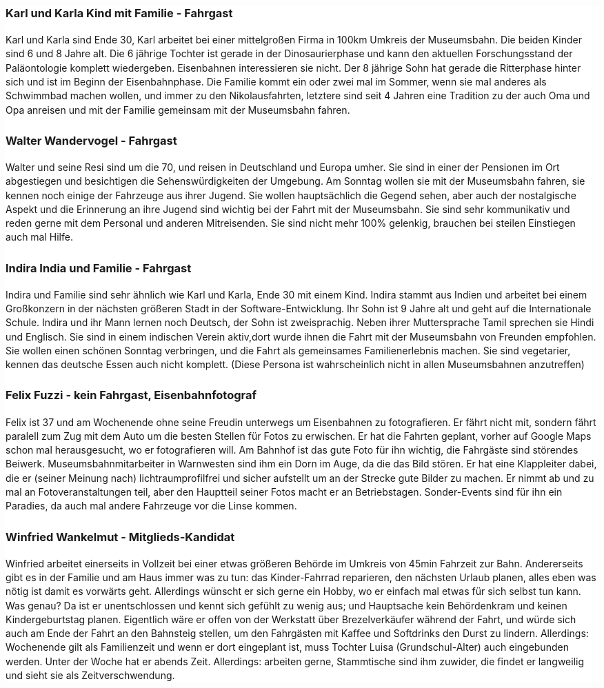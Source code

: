 ### Karl und Karla Kind mit Familie - Fahrgast

Karl und Karla sind Ende 30, Karl arbeitet bei einer mittelgroßen Firma in 100km Umkreis der Museumsbahn. Die beiden Kinder sind 6 und 8 Jahre alt. Die 6 jährige Tochter ist gerade in der Dinosaurierphase und kann den aktuellen Forschungsstand der Paläontologie komplett wiedergeben. Eisenbahnen interessieren sie nicht. Der 8 jährige Sohn hat gerade die Ritterphase hinter sich und ist im Beginn der Eisenbahnphase. Die Familie kommt ein oder zwei mal im Sommer, wenn sie mal anderes als Schwimmbad machen wollen, und immer zu den Nikolausfahrten, letztere sind seit 4 Jahren eine Tradition zu der auch Oma und Opa anreisen und mit der Familie gemeinsam mit der Museumsbahn fahren.

### Walter Wandervogel - Fahrgast

Walter und seine Resi sind um die 70, und reisen in Deutschland und Europa umher. Sie sind in einer der Pensionen im Ort abgestiegen und besichtigen die Sehenswürdigkeiten der Umgebung. Am Sonntag wollen sie mit der Museumsbahn fahren, sie kennen noch einige der Fahrzeuge aus ihrer Jugend. Sie wollen hauptsächlich die Gegend sehen, aber auch der nostalgische Aspekt und die Erinnerung an ihre Jugend sind wichtig bei der Fahrt mit der Museumsbahn. Sie sind sehr kommunikativ und reden gerne mit dem Personal und anderen Mitreisenden. Sie sind nicht mehr 100% gelenkig, brauchen bei steilen Einstiegen auch mal Hilfe.

### Indira India und Familie - Fahrgast

Indira und Familie sind sehr ähnlich wie Karl und Karla, Ende 30 mit einem Kind. Indira stammt aus Indien und arbeitet bei einem Großkonzern in der nächsten größeren Stadt in der Software-Entwicklung. Ihr Sohn ist 9 Jahre alt und geht auf die Internationale Schule. Indira und ihr Mann lernen noch Deutsch, der Sohn ist zweisprachig. Neben ihrer Muttersprache Tamil sprechen sie Hindi und Englisch. Sie sind in einem indischen Verein aktiv,dort wurde ihnen die Fahrt mit der Museumsbahn von Freunden empfohlen. Sie wollen einen schönen Sonntag verbringen, und die Fahrt als gemeinsames Familienerlebnis machen. Sie sind vegetarier, kennen das deutsche Essen auch nicht komplett. (Diese Persona ist wahrscheinlich nicht in allen Museumsbahnen anzutreffen)

### Felix Fuzzi - kein Fahrgast, Eisenbahnfotograf

Felix ist 37 und am Wochenende ohne seine Freudin unterwegs um Eisenbahnen zu fotografieren. Er fährt nicht mit, sondern fährt paralell zum Zug mit dem Auto um die besten Stellen für Fotos zu erwischen. Er hat die Fahrten geplant, vorher auf Google Maps schon mal herausgesucht, wo er fotografieren will. Am Bahnhof ist das gute Foto für ihn wichtig, die Fahrgäste sind störendes Beiwerk. Museumsbahnmitarbeiter in Warnwesten sind ihm ein Dorn im Auge, da die das Bild stören. Er hat eine Klappleiter dabei, die er (seiner Meinung nach) lichtraumprofilfrei und sicher aufstellt um an der Strecke gute Bilder zu machen. Er nimmt ab und zu mal an Fotoveranstaltungen teil, aber den Hauptteil seiner Fotos macht er an Betriebstagen. Sonder-Events sind für ihn ein Paradies, da auch mal andere Fahrzeuge vor die Linse kommen.

### Winfried Wankelmut - Mitglieds-Kandidat

Winfried arbeitet einerseits in Vollzeit bei einer etwas größeren Behörde im Umkreis von 45min Fahrzeit zur Bahn. Andererseits gibt es in der Familie und am Haus immer was zu tun: das Kinder-Fahrrad reparieren, den nächsten Urlaub planen, alles eben was nötig ist damit es vorwärts geht. Allerdings wünscht er sich gerne ein Hobby, wo er einfach mal etwas für sich selbst tun kann. Was genau? Da ist er unentschlossen und kennt sich gefühlt zu wenig aus; und Hauptsache kein Behördenkram und keinen Kindergeburtstag planen. Eigentlich wäre er offen von der Werkstatt über Brezelverkäufer während der Fahrt, und würde sich auch am Ende der Fahrt an den Bahnsteig stellen, um den Fahrgästen mit Kaffee und Softdrinks den Durst zu lindern. Allerdings: Wochenende gilt als Familienzeit und wenn er dort eingeplant ist, muss Tochter Luisa (Grundschul-Alter) auch eingebunden werden. Unter der Woche hat er abends Zeit. Allerdings: arbeiten gerne, Stammtische sind ihm zuwider, die findet er langweilig und sieht sie als Zeitverschwendung.
